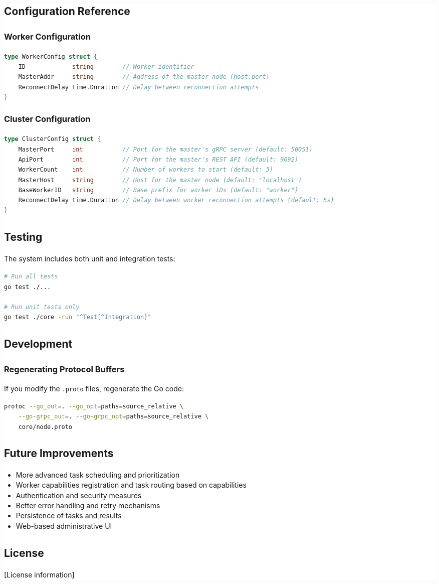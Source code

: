 ## Configuration Reference

### Worker Configuration

```go
type WorkerConfig struct {
    ID             string        // Worker identifier
    MasterAddr     string        // Address of the master node (host:port)
    ReconnectDelay time.Duration // Delay between reconnection attempts
}
```

### Cluster Configuration

```go
type ClusterConfig struct {
    MasterPort     int           // Port for the master's gRPC server (default: 50051)
    ApiPort        int           // Port for the master's REST API (default: 9092)
    WorkerCount    int           // Number of workers to start (default: 3)
    MasterHost     string        // Host for the master node (default: "localhost")
    BaseWorkerID   string        // Base prefix for worker IDs (default: "worker")
    ReconnectDelay time.Duration // Delay between worker reconnection attempts (default: 5s)
}
```

## Testing

The system includes both unit and integration tests:

```bash
# Run all tests
go test ./...

# Run unit tests only
go test ./core -run "^Test[^Integration]"
```

## Development

### Regenerating Protocol Buffers

If you modify the `.proto` files, regenerate the Go code:

```bash
protoc --go_out=. --go_opt=paths=source_relative \
    --go-grpc_out=. --go-grpc_opt=paths=source_relative \
    core/node.proto
```

## Future Improvements

- More advanced task scheduling and prioritization
- Worker capabilities registration and task routing based on capabilities
- Authentication and security measures
- Better error handling and retry mechanisms
- Persistence of tasks and results
- Web-based administrative UI

## License

[License information]
